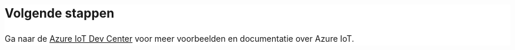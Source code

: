 ## <a name="next-steps"></a>Volgende stappen

Ga naar de [Azure IoT Dev Center](https://azure.microsoft.com/develop/iot/) voor meer voorbeelden en documentatie over Azure IoT.


[img-raspberry-output]: ./media/iot-suite-raspberry-pi-kit-node-get-started-advanced/app-output.png
[img-update-progress]: ./media/iot-suite-raspberry-pi-kit-node-get-started-advanced/updateprogress.png
[img-job-status]: ./media/iot-suite-raspberry-pi-kit-node-get-started-advanced/jobstatus.png
[img-list-devices]: ./media/iot-suite-raspberry-pi-kit-node-get-started-advanced/listdevices.png
[img-method-history]: ./media/iot-suite-raspberry-pi-kit-node-get-started-advanced/methodhistory.png

[lnk-demo-config]: https://github.com/Azure/azure-iot-remote-monitoring/blob/master/Docs/configure-preconfigured-demo.md
